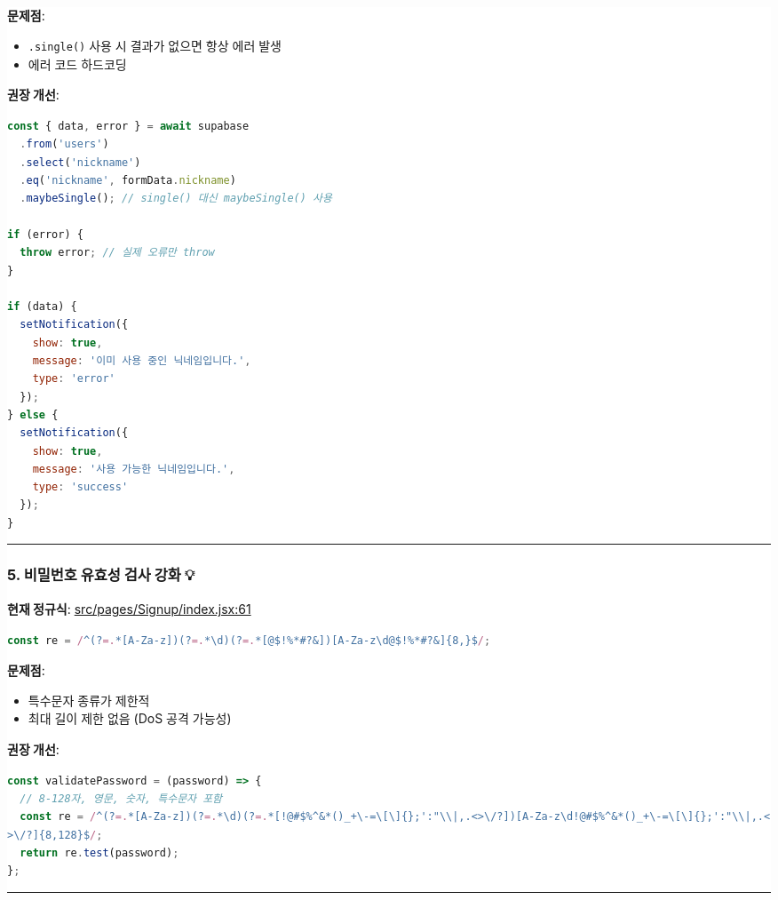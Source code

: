 **문제점**:
- `.single()` 사용 시 결과가 없으면 항상 에러 발생
- 에러 코드 하드코딩

**권장 개선**:
```javascript
const { data, error } = await supabase
  .from('users')
  .select('nickname')
  .eq('nickname', formData.nickname)
  .maybeSingle(); // single() 대신 maybeSingle() 사용

if (error) {
  throw error; // 실제 오류만 throw
}

if (data) {
  setNotification({
    show: true,
    message: '이미 사용 중인 닉네임입니다.',
    type: 'error'
  });
} else {
  setNotification({
    show: true,
    message: '사용 가능한 닉네임입니다.',
    type: 'success'
  });
}
```

---

### 5. 비밀번호 유효성 검사 강화 💡

**현재 정규식**: [src/pages/Signup/index.jsx:61](src/pages/Signup/index.jsx#L61)

```javascript
const re = /^(?=.*[A-Za-z])(?=.*\d)(?=.*[@$!%*#?&])[A-Za-z\d@$!%*#?&]{8,}$/;
```

**문제점**:
- 특수문자 종류가 제한적
- 최대 길이 제한 없음 (DoS 공격 가능성)

**권장 개선**:
```javascript
const validatePassword = (password) => {
  // 8-128자, 영문, 숫자, 특수문자 포함
  const re = /^(?=.*[A-Za-z])(?=.*\d)(?=.*[!@#$%^&*()_+\-=\[\]{};':"\\|,.<>\/?])[A-Za-z\d!@#$%^&*()_+\-=\[\]{};':"\\|,.<>\/?]{8,128}$/;
  return re.test(password);
};
```

---